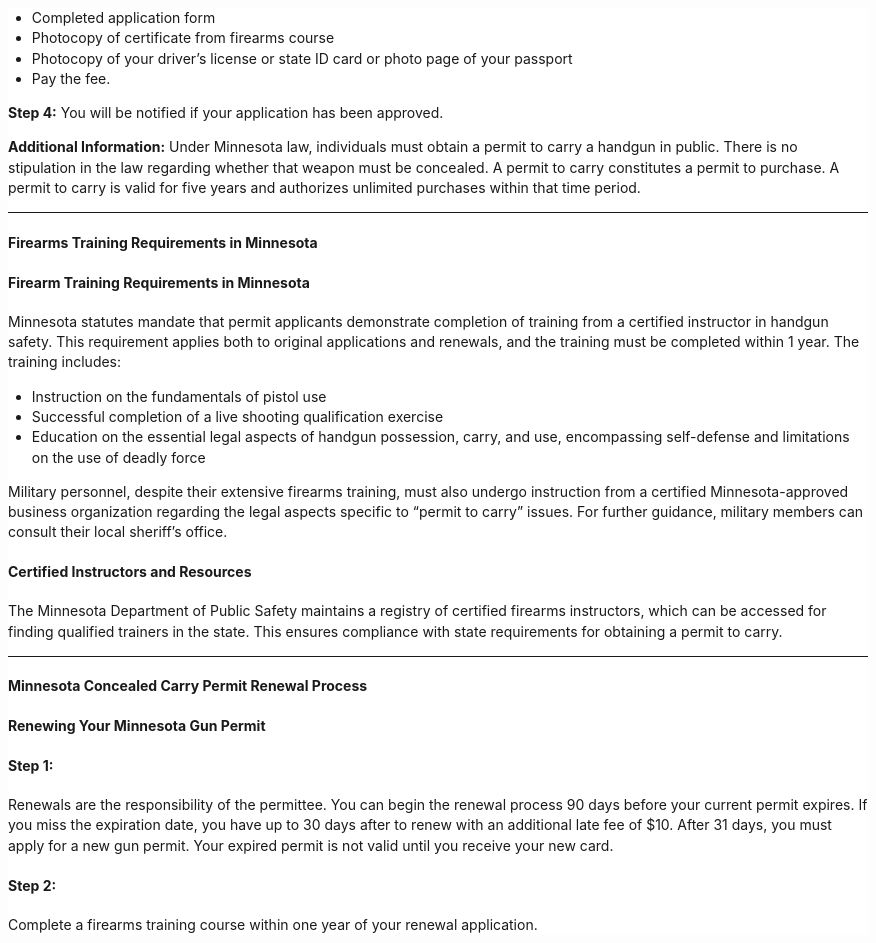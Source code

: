   * Completed application form
  * Photocopy of certificate from firearms course
  * Photocopy of your driver’s license or state ID card or photo page of your passport
  * Pay the fee.



 **Step 4:** You will be notified if your application has been approved.

 **Additional Information:** Under Minnesota law, individuals must obtain a permit to carry a handgun in public. There is no stipulation in the law regarding whether that weapon must be concealed. A permit to carry constitutes a permit to purchase. A permit to carry is valid for five years and authorizes unlimited purchases within that time period.

* * *

#### Firearms Training Requirements in Minnesota

#### Firearm Training Requirements in Minnesota

Minnesota statutes mandate that permit applicants demonstrate completion of training from a certified instructor in handgun safety. This requirement applies both to original applications and renewals, and the training must be completed within 1 year. The training includes:

  * Instruction on the fundamentals of pistol use
  * Successful completion of a live shooting qualification exercise
  * Education on the essential legal aspects of handgun possession, carry, and use, encompassing self-defense and limitations on the use of deadly force



Military personnel, despite their extensive firearms training, must also undergo instruction from a certified Minnesota-approved business organization regarding the legal aspects specific to “permit to carry” issues. For further guidance, military members can consult their local sheriff’s office.

#### Certified Instructors and Resources

The Minnesota Department of Public Safety maintains a registry of certified firearms instructors, which can be accessed for finding qualified trainers in the state. This ensures compliance with state requirements for obtaining a permit to carry.

* * *

#### Minnesota Concealed Carry Permit Renewal Process

#### Renewing Your Minnesota Gun Permit

#### Step 1:

Renewals are the responsibility of the permittee. You can begin the renewal process 90 days before your current permit expires. If you miss the expiration date, you have up to 30 days after to renew with an additional late fee of $10. After 31 days, you must apply for a new gun permit. Your expired permit is not valid until you receive your new card.

#### Step 2:

Complete a firearms training course within one year of your renewal application.
